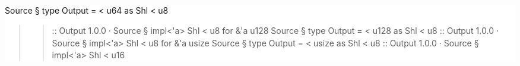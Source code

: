 Source
§
type
Output
= <
u64
as
Shl
<
u8
>>::
Output
1.0.0
·
Source
§
impl<'a>
Shl
<
u8
> for &'a
u128
Source
§
type
Output
= <
u128
as
Shl
<
u8
>>::
Output
1.0.0
·
Source
§
impl<'a>
Shl
<
u8
> for &'a
usize
Source
§
type
Output
= <
usize
as
Shl
<
u8
>>::
Output
1.0.0
·
Source
§
impl<'a>
Shl
<
u16